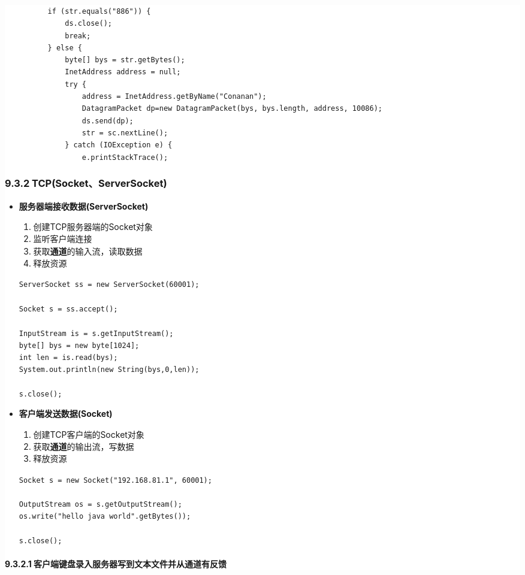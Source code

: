   ```
  			if (str.equals("886")) {
  				ds.close();
  				break;
  			} else {
  				byte[] bys = str.getBytes();
  				InetAddress address = null;
  				try {
  					address = InetAddress.getByName("Conanan");
  					DatagramPacket dp=new DatagramPacket(bys, bys.length, address, 10086);
  					ds.send(dp);
  					str = sc.nextLine();
  				} catch (IOException e) {
  					e.printStackTrace();
  
  ```

### 9.3.2 TCP(Socket、ServerSocket)

* **服务器端接收数据(ServerSocket)**

  1. 创建TCP服务器端的Socket对象
  2. 监听客户端连接
  3. 获取**通道**的输入流，读取数据
  4. 释放资源

  ```
  ServerSocket ss = new ServerSocket(60001);
  		
  Socket s = ss.accept();
  		
  InputStream is = s.getInputStream();
  byte[] bys = new byte[1024];
  int len = is.read(bys);
  System.out.println(new String(bys,0,len));
  		
  s.close();
  ```

* **客户端发送数据(Socket)**

  1. 创建TCP客户端的Socket对象
  2. 获取**通道**的输出流，写数据
  3. 释放资源

  ```
  Socket s = new Socket("192.168.81.1", 60001);
  		
  OutputStream os = s.getOutputStream();
  os.write("hello java world".getBytes());
  		
  s.close();
  ```

#### 9.3.2.1 客户端键盘录入服务器写到文本文件并从通道有反馈
